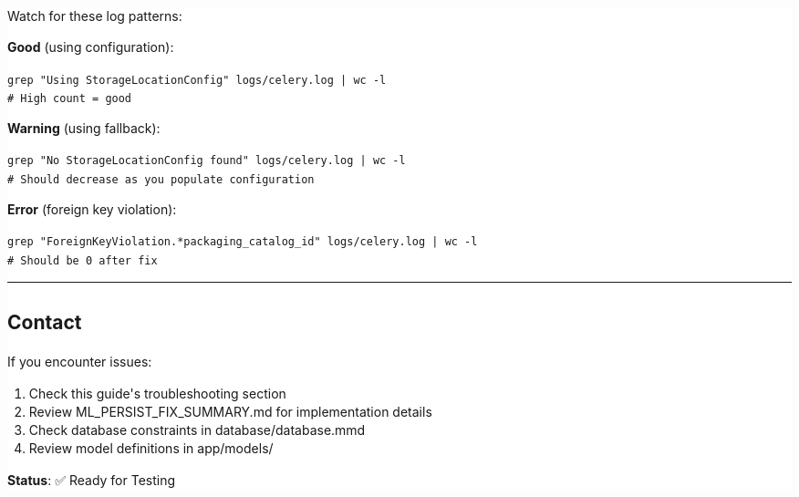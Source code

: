 Watch for these log patterns:

**Good** (using configuration):
```
grep "Using StorageLocationConfig" logs/celery.log | wc -l
# High count = good
```

**Warning** (using fallback):
```
grep "No StorageLocationConfig found" logs/celery.log | wc -l
# Should decrease as you populate configuration
```

**Error** (foreign key violation):
```
grep "ForeignKeyViolation.*packaging_catalog_id" logs/celery.log | wc -l
# Should be 0 after fix
```

---

## Contact

If you encounter issues:
1. Check this guide's troubleshooting section
2. Review ML_PERSIST_FIX_SUMMARY.md for implementation details
3. Check database constraints in database/database.mmd
4. Review model definitions in app/models/

**Status**: ✅ Ready for Testing
